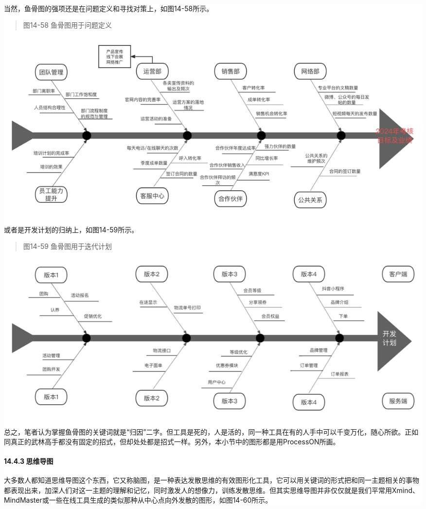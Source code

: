 当然，鱼骨图的强项还是在问题定义和寻找对策上，如图14-58所示。

> 图14-58 鱼骨图用于问题定义

![图14-58 鱼骨图用于问题定义](chapter14/14-58.png)

或者是开发计划的归纳上，如图14-59所示。

> 图14-59 鱼骨图用于迭代计划

![图14-59 鱼骨图用于迭代计划](chapter14/14-59.png)

总之，笔者认为掌握鱼骨图的关键词就是“归因”二字。但工具是死的，人是活的，同一种工具在有的人手中可以千变万化，随心所欲。正如同真正的武林高手都没有固定的招式，但却处处都是招式一样。另外，本小节中的图形都是用ProcessON所画。

#### 14.4.3 思维导图

大多数人都知道思维导图这个东西，它又称脑图，是一种表达发散思维的有效图形化工具，它可以用关键词的形式把和同一主题相关的事物都表现出来，加深人们对这一主题的理解和记忆，同时激发人的想像力，训练发散思维。但其实思维导图并非仅仅就是我们平常用Xmind、MindMaster或一些在线工具生成的类似那种从中心点向外发散的图形，如图14-60所示。
